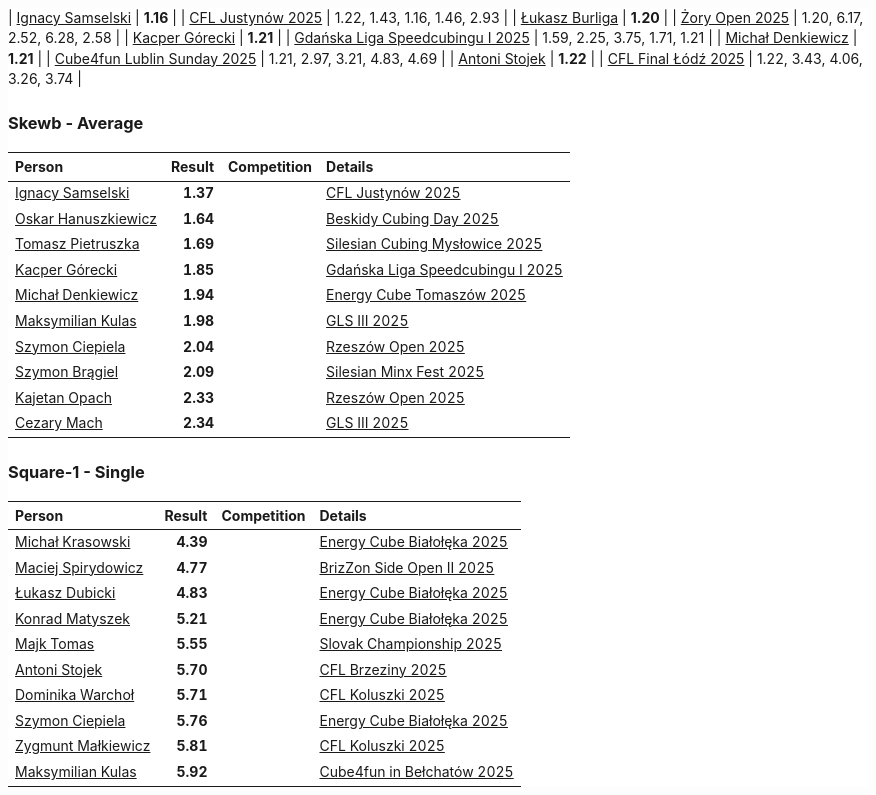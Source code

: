 | [Ignacy Samselski](https://www.worldcubeassociation.org/persons/2022SAMS03) | **1.16** |  | [CFL Justynów 2025](https://www.worldcubeassociation.org/competitions/CFLJustynow2025) | 1.22, 1.43, 1.16, 1.46, 2.93 |
| [Łukasz Burliga](https://www.worldcubeassociation.org/persons/2013BURL01) | **1.20** |  | [Żory Open 2025](https://www.worldcubeassociation.org/competitions/ZoryOpen2025) | 1.20, 6.17, 2.52, 6.28, 2.58 |
| [Kacper Górecki](https://www.worldcubeassociation.org/persons/2021GORE01) | **1.21** |  | [Gdańska Liga Speedcubingu I 2025](https://www.worldcubeassociation.org/competitions/GdanskaLigaSpeedcubinguI2025) | 1.59, 2.25, 3.75, 1.71, 1.21 |
| [Michał Denkiewicz](https://www.worldcubeassociation.org/persons/2021DENK01) | **1.21** |  | [Cube4fun Lublin Sunday 2025](https://www.worldcubeassociation.org/competitions/Cube4funLublinSunday2025) | 1.21, 2.97, 3.21, 4.83, 4.69 |
| [Antoni Stojek](https://www.worldcubeassociation.org/persons/2022STOJ03) | **1.22** |  | [CFL Final Łódź 2025](https://www.worldcubeassociation.org/competitions/CFLFinalLodz2025) | 1.22, 3.43, 4.06, 3.26, 3.74 |

### Skewb - Average

| Person | Result | Competition | Details |
| :--- | ---: | :--- | :--- |
| [Ignacy Samselski](https://www.worldcubeassociation.org/persons/2022SAMS03) | **1.37** |  | [CFL Justynów 2025](https://www.worldcubeassociation.org/competitions/CFLJustynow2025) | 1.22, 1.43, 1.16, 1.46, 2.93 |
| [Oskar Hanuszkiewicz](https://www.worldcubeassociation.org/persons/2018HANU02) | **1.64** |  | [Beskidy Cubing Day 2025](https://www.worldcubeassociation.org/competitions/BeskidyCubingDay2025) | 1.62, 1.64, 1.46, 2.14, 1.65 |
| [Tomasz Pietruszka](https://www.worldcubeassociation.org/persons/2021PIET01) | **1.69** |  | [Silesian Cubing Mysłowice 2025](https://www.worldcubeassociation.org/competitions/SilesianCubingMyslowice2025) | 1.65, 2.85, 1.72, 1.71, 1.52 |
| [Kacper Górecki](https://www.worldcubeassociation.org/persons/2021GORE01) | **1.85** |  | [Gdańska Liga Speedcubingu I 2025](https://www.worldcubeassociation.org/competitions/GdanskaLigaSpeedcubinguI2025) | 1.59, 2.25, 3.75, 1.71, 1.21 |
| [Michał Denkiewicz](https://www.worldcubeassociation.org/persons/2021DENK01) | **1.94** |  | [Energy Cube Tomaszów 2025](https://www.worldcubeassociation.org/competitions/EnergyCubeTomaszowMazowiecki2025) | 2.39, 1.98, 2.01, 1.83, 1.83 |
| [Maksymilian Kulas](https://www.worldcubeassociation.org/persons/2021KULA02) | **1.98** |  | [GLS III 2025](https://www.worldcubeassociation.org/competitions/GLSIII2025) | 2.09, 1.90, 3.62, 1.87, 1.95 |
| [Szymon Ciepiela](https://www.worldcubeassociation.org/persons/2022CIEP01) | **2.04** |  | [Rzeszów Open 2025](https://www.worldcubeassociation.org/competitions/RzeszowOpen2025) | 2.36, 1.63, 2.04, 2.79, 1.72 |
| [Szymon Brągiel](https://www.worldcubeassociation.org/persons/2022BRAG03) | **2.09** |  | [Silesian Minx Fest 2025](https://www.worldcubeassociation.org/competitions/SilesianMinxFest2025) | 1.52, 1.93, 1.89, 2.46, 4.30 |
| [Kajetan Opach](https://www.worldcubeassociation.org/persons/2018OPAC01) | **2.33** |  | [Rzeszów Open 2025](https://www.worldcubeassociation.org/competitions/RzeszowOpen2025) | 4.43, 2.22, 1.88, 2.62, 2.16 |
| [Cezary Mach](https://www.worldcubeassociation.org/persons/2018MACH04) | **2.34** |  | [GLS III 2025](https://www.worldcubeassociation.org/competitions/GLSIII2025) | 2.23, 2.31, 2.50, 2.29, 2.43 |

### Square-1 - Single

| Person | Result | Competition | Details |
| :--- | ---: | :--- | :--- |
| [Michał Krasowski](https://www.worldcubeassociation.org/persons/2013KRAS02) | **4.39** |  | [Energy Cube Białołęka 2025](https://www.worldcubeassociation.org/competitions/EnergyCubeBialoleka2025) | 7.30, 6.90, 6.97, 5.31, 4.39 |
| [Maciej Spirydowicz](https://www.worldcubeassociation.org/persons/2020SPIR01) | **4.77** |  | [BrizZon Side Open II 2025](https://www.worldcubeassociation.org/competitions/BrizZonSideOpenII2025) | 14.45, 8.52, 4.77, 7.41, 8.18 |
| [Łukasz Dubicki](https://www.worldcubeassociation.org/persons/2018DUBI01) | **4.83** |  | [Energy Cube Białołęka 2025](https://www.worldcubeassociation.org/competitions/EnergyCubeBialoleka2025) | 8.41, 6.58, 7.98, 9.44, 4.83 |
| [Konrad Matyszek](https://www.worldcubeassociation.org/persons/2022MATY02) | **5.21** |  | [Energy Cube Białołęka 2025](https://www.worldcubeassociation.org/competitions/EnergyCubeBialoleka2025) | 5.21, 9.54, 7.87, 10.95, 9.45 |
| [Majk Tomas](https://www.worldcubeassociation.org/persons/2022TOMA05) | **5.55** |  | [Slovak Championship 2025](https://www.worldcubeassociation.org/competitions/SlovakChampionship2025) | 7.56, 7.74, 7.48, 10.73, 5.55 |
| [Antoni Stojek](https://www.worldcubeassociation.org/persons/2022STOJ03) | **5.70** |  | [CFL Brzeziny 2025](https://www.worldcubeassociation.org/competitions/CFLBrzeziny2025) | 5.70, 6.87, 8.24, 8.53, 14.74 |
| [Dominika Warchoł](https://www.worldcubeassociation.org/persons/2021WARC01) | **5.71** |  | [CFL Koluszki 2025](https://www.worldcubeassociation.org/competitions/CubeFactoryLeagueKoluszki2025) | 5.71, 13.40, 16.68, 15.21, 9.57 |
| [Szymon Ciepiela](https://www.worldcubeassociation.org/persons/2022CIEP01) | **5.76** |  | [Energy Cube Białołęka 2025](https://www.worldcubeassociation.org/competitions/EnergyCubeBialoleka2025) | 6.94, 6.41, 6.95, 5.80, 5.76 |
| [Zygmunt Małkiewicz](https://www.worldcubeassociation.org/persons/2024MALK02) | **5.81** |  | [CFL Koluszki 2025](https://www.worldcubeassociation.org/competitions/CubeFactoryLeagueKoluszki2025) | 5.81, 10.92, 14.14, 15.01, 12.97 |
| [Maksymilian Kulas](https://www.worldcubeassociation.org/persons/2021KULA02) | **5.92** |  | [Cube4fun in Bełchatów 2025](https://www.worldcubeassociation.org/competitions/Cube4funinBelchatow2025) | DNF, 11.78, 7.77, 14.24, 5.92 |
